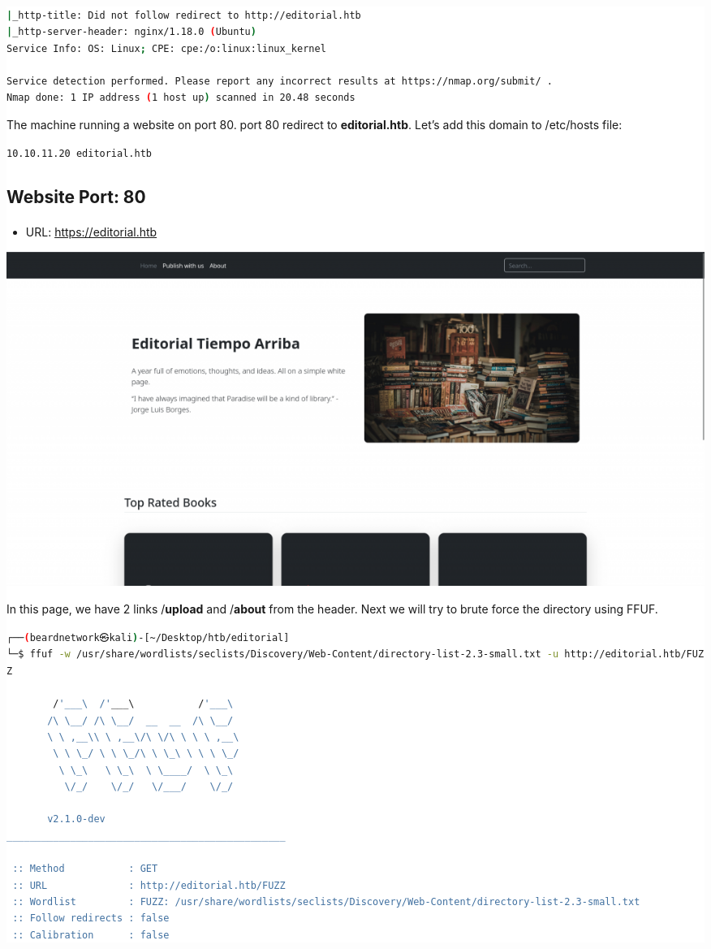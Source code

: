 ```bash
|_http-title: Did not follow redirect to http://editorial.htb
|_http-server-header: nginx/1.18.0 (Ubuntu)
Service Info: OS: Linux; CPE: cpe:/o:linux:linux_kernel

Service detection performed. Please report any incorrect results at https://nmap.org/submit/ .
Nmap done: 1 IP address (1 host up) scanned in 20.48 seconds
```

The machine running a website on port 80. port 80 redirect to **editorial.htb**. Let’s add this domain to /etc/hosts file:

```bash
10.10.11.20 editorial.htb
```

## Website Port: 80 

* URL: https://editorial.htb

![website.png](../assets/images/editorial/website.png)

In this page, we have 2 links /**upload** and /**about** from the header. Next we will try to brute force the directory using FFUF.

```bash
┌──(beardnetwork㉿kali)-[~/Desktop/htb/editorial]
└─$ ffuf -w /usr/share/wordlists/seclists/Discovery/Web-Content/directory-list-2.3-small.txt -u http://editorial.htb/FUZZ               

        /'___\  /'___\           /'___\       
       /\ \__/ /\ \__/  __  __  /\ \__/       
       \ \ ,__\\ \ ,__\/\ \/\ \ \ \ ,__\      
        \ \ \_/ \ \ \_/\ \ \_\ \ \ \ \_/      
         \ \_\   \ \_\  \ \____/  \ \_\       
          \/_/    \/_/   \/___/    \/_/       

       v2.1.0-dev
________________________________________________

 :: Method           : GET
 :: URL              : http://editorial.htb/FUZZ
 :: Wordlist         : FUZZ: /usr/share/wordlists/seclists/Discovery/Web-Content/directory-list-2.3-small.txt
 :: Follow redirects : false
 :: Calibration      : false
```
